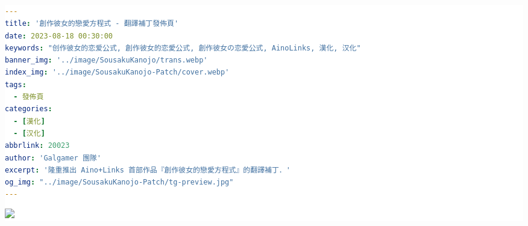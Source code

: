 ```yaml
---
title: '創作彼女的戀愛方程式 - 翻譯補丁發佈頁'
date: 2023-08-18 00:30:00
keywords: "创作彼女的恋爱公式, 創作彼女的恋愛公式, 創作彼女の恋愛公式, AinoLinks, 漢化, 汉化"
banner_img: '../image/SousakuKanojo/trans.webp'
index_img: '../image/SousakuKanojo-Patch/cover.webp'
tags:
  - 發佈頁
categories:
  - [漢化]
  - [汉化]
abbrlink: 20023
author: 'Galgamer 團隊'
excerpt: '隆重推出 Aino+Links 首部作品『創作彼女的戀愛方程式』的翻譯補丁．'
og_img: "../image/SousakuKanojo-Patch/tg-preview.jpg"
---
```


<style>
  :root {
    --my-bg-url: url('');
  }
  body {
    background-image: var(--my-bg-url);
    background-repeat: no-repeat ;
    background-position: left 0px top 75px;
    background-size: 50% auto;
  }
  @media screen and (max-width: 767px) { /* 手機版佈局 */
    body {
      background-image: unset;
      background-repeat: unset ;
      background-position: unset;
      background-size: unset;
    }
  }
  .banner-text  {
    background-color: rgba(0,0,0,0.5);
    padding: 3px;
    border-radius: 5px;
  }
  .banner-text .mt-1 span.post-meta {
    /* 隱藏嚇人的字數統計 */
    display: none;
  }
  .full-bg-img > .mask {
    background-color: rgba(0,0,0,0) !important;
  }
</style>

<img src="../image/SousakuKanojo-Patch/tg-preview.jpg" loading="lazy" class="d-none"/>
